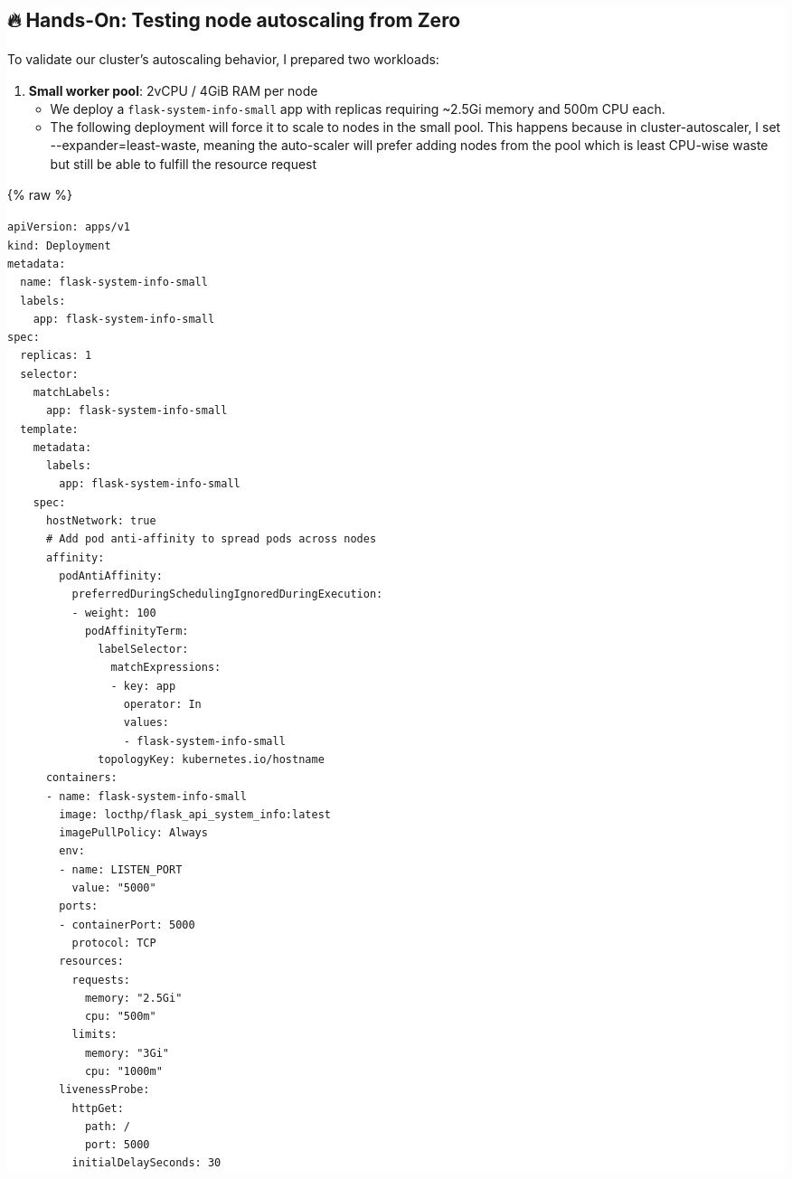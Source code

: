## 🔥 Hands-On: Testing node autoscaling from Zero
To validate our cluster’s autoscaling behavior, I prepared two workloads:
1. **Small worker pool**: 2vCPU / 4GiB RAM per node  
   - We deploy a `flask-system-info-small` app with replicas requiring ~2.5Gi memory and 500m CPU each.  
   - The following deployment will force it to scale to  nodes in the small pool. This happens because in cluster-autoscaler, I set --expander=least-waste, meaning the auto-scaler will prefer adding nodes from the pool which is least CPU-wise waste but still be able to fulfill the resource request 

{% raw %}
```
apiVersion: apps/v1
kind: Deployment
metadata:
  name: flask-system-info-small
  labels:
    app: flask-system-info-small
spec:
  replicas: 1
  selector:
    matchLabels:
      app: flask-system-info-small
  template:
    metadata:
      labels:
        app: flask-system-info-small
    spec:
      hostNetwork: true
      # Add pod anti-affinity to spread pods across nodes
      affinity:
        podAntiAffinity:
          preferredDuringSchedulingIgnoredDuringExecution:
          - weight: 100
            podAffinityTerm:
              labelSelector:
                matchExpressions:
                - key: app
                  operator: In
                  values:
                  - flask-system-info-small
              topologyKey: kubernetes.io/hostname
      containers:
      - name: flask-system-info-small
        image: locthp/flask_api_system_info:latest
        imagePullPolicy: Always
        env:
        - name: LISTEN_PORT
          value: "5000"
        ports:
        - containerPort: 5000
          protocol: TCP
        resources:
          requests:
            memory: "2.5Gi"
            cpu: "500m"
          limits:
            memory: "3Gi"
            cpu: "1000m"
        livenessProbe:
          httpGet:
            path: /
            port: 5000
          initialDelaySeconds: 30
```